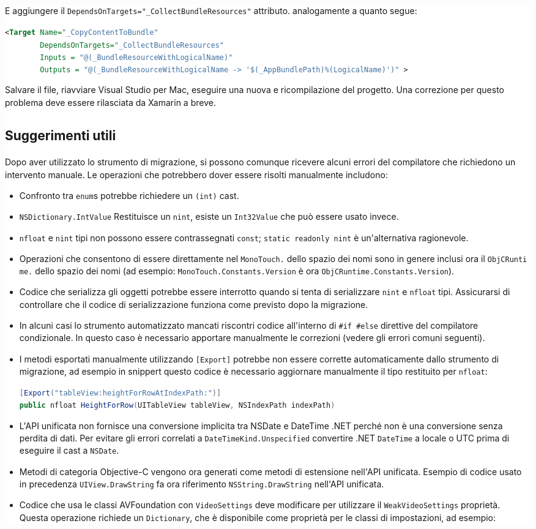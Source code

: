 E aggiungere il `DependsOnTargets="_CollectBundleResources"` attributo. analogamente a quanto segue:

```xml
<Target Name="_CopyContentToBundle"
        DependsOnTargets="_CollectBundleResources"
        Inputs = "@(_BundleResourceWithLogicalName)"
        Outputs = "@(_BundleResourceWithLogicalName -> '$(_AppBundlePath)%(LogicalName)')" >
```

Salvare il file, riavviare Visual Studio per Mac, eseguire una nuova e ricompilazione del progetto. Una correzione per questo problema deve essere rilasciata da Xamarin a breve.

## <a name="useful-tips"></a>Suggerimenti utili

Dopo aver utilizzato lo strumento di migrazione, si possono comunque ricevere alcuni errori del compilatore che richiedono un intervento manuale.
Le operazioni che potrebbero dover essere risolti manualmente includono:

* Confronto tra `enum`s potrebbe richiedere un `(int)` cast.

* `NSDictionary.IntValue` Restituisce un `nint`, esiste un `Int32Value` che può essere usato invece.

* `nfloat` e `nint` tipi non possono essere contrassegnati `const`;   `static readonly nint` è un'alternativa ragionevole.

* Operazioni che consentono di essere direttamente nel `MonoTouch.` dello spazio dei nomi sono in genere inclusi ora il `ObjCRuntime.` dello spazio dei nomi (ad esempio: `MonoTouch.Constants.Version` è ora `ObjCRuntime.Constants.Version`).

* Codice che serializza gli oggetti potrebbe essere interrotto quando si tenta di serializzare `nint` e `nfloat` tipi. Assicurarsi di controllare che il codice di serializzazione funziona come previsto dopo la migrazione.

* In alcuni casi lo strumento automatizzato mancati riscontri codice all'interno di `#if #else` direttive del compilatore condizionale. In questo caso è necessario apportare manualmente le correzioni (vedere gli errori comuni seguenti).

* I metodi esportati manualmente utilizzando `[Export]` potrebbe non essere corrette automaticamente dallo strumento di migrazione, ad esempio in snippert questo codice è necessario aggiornare manualmente il tipo restituito per `nfloat`:

    ```csharp
    [Export("tableView:heightForRowAtIndexPath:")]
    public nfloat HeightForRow(UITableView tableView, NSIndexPath indexPath)
    ```

 * L'API unificata non fornisce una conversione implicita tra NSDate e DateTime .NET perché non è una conversione senza perdita di dati. Per evitare gli errori correlati a `DateTimeKind.Unspecified` convertire .NET `DateTime` a locale o UTC prima di eseguire il cast a `NSDate`.

 * Metodi di categoria Objective-C vengono ora generati come metodi di estensione nell'API unificata. Esempio di codice usato in precedenza `UIView.DrawString` fa ora riferimento `NSString.DrawString` nell'API unificata.

 * Codice che usa le classi AVFoundation con `VideoSettings` deve modificare per utilizzare il `WeakVideoSettings` proprietà. Questa operazione richiede un `Dictionary`, che è disponibile come proprietà per le classi di impostazioni, ad esempio:
